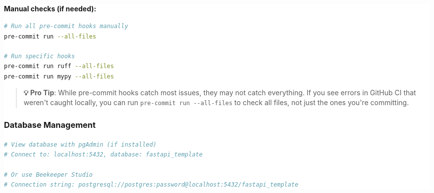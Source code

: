 **Manual checks (if needed):**
```bash
# Run all pre-commit hooks manually
pre-commit run --all-files

# Run specific hooks
pre-commit run ruff --all-files
pre-commit run mypy --all-files
```

> **💡 Pro Tip**: While pre-commit hooks catch most issues, they may not catch everything. If you see errors in GitHub CI that weren't caught locally, you can run `pre-commit run --all-files` to check all files, not just the ones you're committing.

### Database Management
```bash
# View database with pgAdmin (if installed)
# Connect to: localhost:5432, database: fastapi_template

# Or use Beekeeper Studio
# Connection string: postgresql://postgres:password@localhost:5432/fastapi_template
```